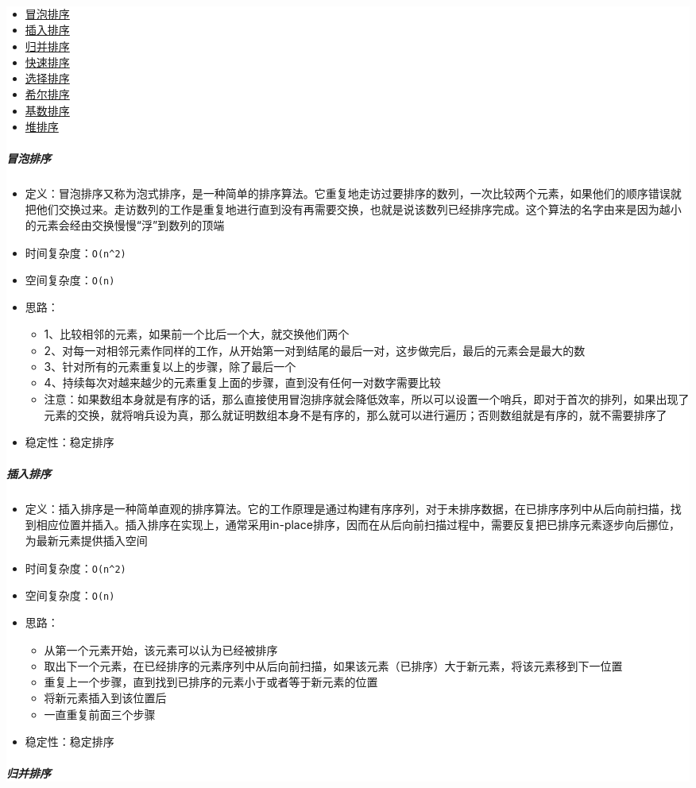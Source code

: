 - [冒泡排序](#冒泡排序)
- [插入排序](#插入排序)
- [归并排序](#归并排序)
- [快速排序](#快速排序)
- [选择排序](#选择排序)
- [希尔排序](#希尔排序)
- [基数排序](#基数排序)
- [堆排序](#堆排序)






##### 冒泡排序

- 定义：冒泡排序又称为泡式排序，是一种简单的排序算法。它重复地走访过要排序的数列，一次比较两个元素，如果他们的顺序错误就把他们交换过来。走访数列的工作是重复地进行直到没有再需要交换，也就是说该数列已经排序完成。这个算法的名字由来是因为越小的元素会经由交换慢慢“浮”到数列的顶端
- 时间复杂度：`O(n^2)`
- 空间复杂度：`O(n)`
- 思路：

  - 1、比较相邻的元素，如果前一个比后一个大，就交换他们两个
  - 2、对每一对相邻元素作同样的工作，从开始第一对到结尾的最后一对，这步做完后，最后的元素会是最大的数
  - 3、针对所有的元素重复以上的步骤，除了最后一个
  - 4、持续每次对越来越少的元素重复上面的步骤，直到没有任何一对数字需要比较
  - 注意：如果数组本身就是有序的话，那么直接使用冒泡排序就会降低效率，所以可以设置一个哨兵，即对于首次的排列，如果出现了元素的交换，就将哨兵设为真，那么就证明数组本身不是有序的，那么就可以进行遍历；否则数组就是有序的，就不需要排序了
- 稳定性：稳定排序







##### 插入排序

- 定义：插入排序是一种简单直观的排序算法。它的工作原理是通过构建有序序列，对于未排序数据，在已排序序列中从后向前扫描，找到相应位置并插入。插入排序在实现上，通常采用in-place排序，因而在从后向前扫描过程中，需要反复把已排序元素逐步向后挪位，为最新元素提供插入空间

- 时间复杂度：`O(n^2)`

- 空间复杂度：`O(n)`

- 思路：

  - 从第一个元素开始，该元素可以认为已经被排序
  - 取出下一个元素，在已经排序的元素序列中从后向前扫描，如果该元素（已排序）大于新元素，将该元素移到下一位置
  - 重复上一个步骤，直到找到已排序的元素小于或者等于新元素的位置
  - 将新元素插入到该位置后
  - 一直重复前面三个步骤

- 稳定性：稳定排序








##### 归并排序
